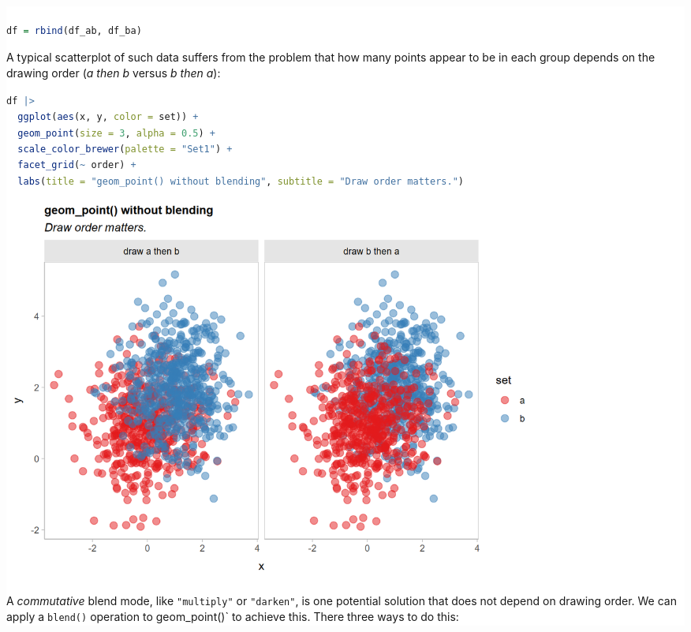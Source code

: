 ``` r

df = rbind(df_ab, df_ba)
```

A typical scatterplot of such data suffers from the problem that how
many points appear to be in each group depends on the drawing order (*a
then b* versus *b then a*):

``` r
df |>
  ggplot(aes(x, y, color = set)) +
  geom_point(size = 3, alpha = 0.5) +
  scale_color_brewer(palette = "Set1") +
  facet_grid(~ order) +
  labs(title = "geom_point() without blending", subtitle = "Draw order matters.")
```

<img src="man/figures/README-scatter_noblend-1.png" width="672" />

A *commutative* blend mode, like `"multiply"` or `"darken"`, is one
potential solution that does not depend on drawing order. We can apply a
`blend()` operation to geom_point()\` to achieve this. There three ways
to do this:
